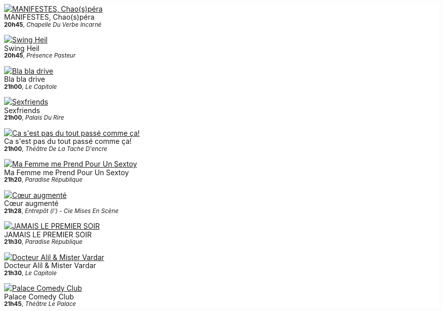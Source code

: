 <div class="col-md-3 col-sm-4 col-xs-6"><div class="card"><div class="header"><a href="https://www.festivaloffavignon.com/programme/2021/manifestes-chao-s-pera-s28292/"><img class="last-child img-responsive" src="https://www.festivaloffavignon.com/resources/off/visuels/2021/spectacle/web2/spectacle_28292.jpg" alt="MANIFESTES, Chao(s)péra" width="150"></a><p style="line-height: 0.9;margin: 0 0 1px">MANIFESTES, Chao(s)péra</p><p style="line-height: 0.9; margin: 0 0 15px"><small><b>20h45</b>, <i>Chapelle Du Verbe Incarné</i></small></p></div></div></div>

<div class="col-md-3 col-sm-4 col-xs-6"><div class="card"><div class="header"><a href="https://www.festivaloffavignon.com/programme/2021/swing-heil-s28673/"><img class="last-child img-responsive" src="https://www.festivaloffavignon.com/resources/off/visuels/2021/spectacle/web2/spectacle_28673.jpg" alt="Swing Heil" width="150"></a><p style="line-height: 0.9;margin: 0 0 1px">Swing Heil</p><p style="line-height: 0.9; margin: 0 0 15px"><small><b>20h45</b>, <i>Présence Pasteur</i></small></p></div></div></div>

<div class="col-md-3 col-sm-4 col-xs-6"><div class="card"><div class="header"><a href="https://www.festivaloffavignon.com/programme/2021/bla-bla-drive-s28403/"><img class="last-child img-responsive" src="https://www.festivaloffavignon.com/resources/off/visuels/2021/spectacle/web2/spectacle_28403.jpg" alt="Bla  bla  drive" width="150"></a><p style="line-height: 0.9;margin: 0 0 1px">Bla  bla  drive</p><p style="line-height: 0.9; margin: 0 0 15px"><small><b>21h00</b>, <i>Le Capitole</i></small></p></div></div></div>

<div class="col-md-3 col-sm-4 col-xs-6"><div class="card"><div class="header"><a href="https://www.festivaloffavignon.com/programme/2021/sexfriends-s28339/"><img class="last-child img-responsive" src="https://www.festivaloffavignon.com/resources/off/visuels/2021/spectacle/web2/spectacle_28339.jpg" alt="Sexfriends" width="150"></a><p style="line-height: 0.9;margin: 0 0 1px">Sexfriends</p><p style="line-height: 0.9; margin: 0 0 15px"><small><b>21h00</b>, <i>Palais Du Rire</i></small></p></div></div></div>

<div class="col-md-3 col-sm-4 col-xs-6"><div class="card"><div class="header"><a href="https://www.festivaloffavignon.com/programme/2021/ca-s-est-pas-du-tout-passe-comme-ca-s28775/"><img class="last-child img-responsive" src="https://www.festivaloffavignon.com/resources/off/visuels/2021/spectacle/web2/spectacle_28775.jpg" alt="Ca s'est pas du tout passé comme ça!" width="150"></a><p style="line-height: 0.9;margin: 0 0 1px">Ca s'est pas du tout passé comme ça!</p><p style="line-height: 0.9; margin: 0 0 15px"><small><b>21h00</b>, <i>Théâtre De La Tache D'encre</i></small></p></div></div></div>

<div class="col-md-3 col-sm-4 col-xs-6"><div class="card"><div class="header"><a href="https://www.festivaloffavignon.com/programme/2021/ma-femme-me-prend-pour-un-sextoy-s28845/"><img class="last-child img-responsive" src="https://www.festivaloffavignon.com/resources/off/visuels/2021/spectacle/web2/spectacle_28845.jpg" alt="Ma Femme me Prend Pour Un Sextoy" width="150"></a><p style="line-height: 0.9;margin: 0 0 1px">Ma Femme me Prend Pour Un Sextoy</p><p style="line-height: 0.9; margin: 0 0 15px"><small><b>21h20</b>, <i>Paradise République</i></small></p></div></div></div>

<div class="col-md-3 col-sm-4 col-xs-6"><div class="card"><div class="header"><a href="https://www.festivaloffavignon.com/programme/2021/coeur-augmente-s27933/"><img class="last-child img-responsive" src="https://www.festivaloffavignon.com/resources/off/visuels/2021/spectacle/web2/spectacle_27933.jpg" alt="Cœur augmenté" width="150"></a><p style="line-height: 0.9;margin: 0 0 1px">Cœur augmenté</p><p style="line-height: 0.9; margin: 0 0 15px"><small><b>21h28</b>, <i>Entrepôt (l') - Cie Mises En Scène</i></small></p></div></div></div>

<div class="col-md-3 col-sm-4 col-xs-6"><div class="card"><div class="header"><a href="https://www.festivaloffavignon.com/programme/2021/jamais-le-premier-soir-s28842/"><img class="last-child img-responsive" src="https://www.festivaloffavignon.com/resources/off/visuels/2021/spectacle/web2/spectacle_28842.jpg" alt="JAMAIS LE PREMIER SOIR" width="150"></a><p style="line-height: 0.9;margin: 0 0 1px">JAMAIS LE PREMIER SOIR</p><p style="line-height: 0.9; margin: 0 0 15px"><small><b>21h30</b>, <i>Paradise République</i></small></p></div></div></div>

<div class="col-md-3 col-sm-4 col-xs-6"><div class="card"><div class="header"><a href="https://www.festivaloffavignon.com/programme/2021/docteur-alil-mister-vardar-s28283/"><img class="last-child img-responsive" src="https://www.festivaloffavignon.com/resources/off/visuels/2021/spectacle/web2/spectacle_28283.jpg" alt="Docteur Alil & Mister Vardar" width="150"></a><p style="line-height: 0.9;margin: 0 0 1px">Docteur Alil & Mister Vardar</p><p style="line-height: 0.9; margin: 0 0 15px"><small><b>21h30</b>, <i>Le Capitole</i></small></p></div></div></div>

<div class="col-md-3 col-sm-4 col-xs-6"><div class="card"><div class="header"><a href="https://www.festivaloffavignon.com/programme/2021/palace-comedy-club-s29154/"><img class="last-child img-responsive" src="https://www.festivaloffavignon.com/resources/off/visuels/2021/spectacle/web2/spectacle_29154.jpg" alt="Palace Comedy Club" width="150"></a><p style="line-height: 0.9;margin: 0 0 1px">Palace Comedy Club</p><p style="line-height: 0.9; margin: 0 0 15px"><small><b>21h45</b>, <i>Théâtre Le Palace</i></small></p></div></div></div>
